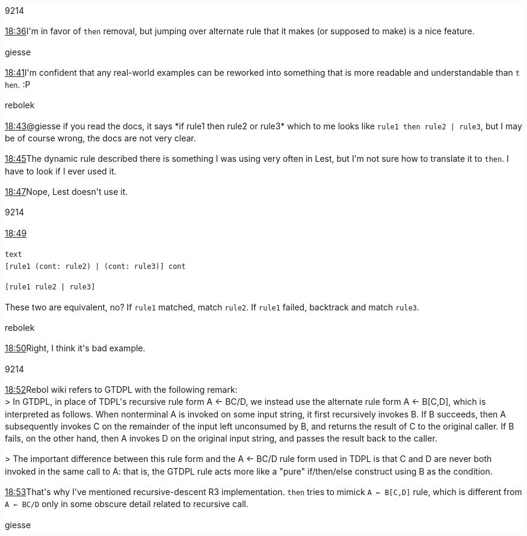 9214

[18:36](#msg5ca3abbb25686a7dc3c4849d)I'm in favor of `then` removal, but jumping over alternate rule that it makes (or supposed to make) is a nice feature.

giesse

[18:41](#msg5ca3ace97ecbdc29caeb6ba0)I'm confident that any real-world examples can be reworked into something that is more readable and understandable than `then`. :P

rebolek

[18:43](#msg5ca3ad6293fb4a7dc2c232e9)@giesse if you read the docs, it says \*if rule1 then rule2 or rule3* which to me looks like `rule1 then rule2 | rule3`, but I may be of course wrong, the docs are not very clear.

[18:45](#msg5ca3adc20aad6350191912eb)The dynamic rule described there is something I was using very often in Lest, but I'm not sure how to translate it to `then`. I have to look if I ever used it.

[18:47](#msg5ca3ae395a83c30a46fc64b4)Nope, Lest doesn't use it.

9214

[18:49](#msg5ca3aecfa84e0c501ac598e9)

```
text
[rule1 (cont: rule2) | (cont: rule3)] cont
```

```
[rule1 rule2 | rule3]
```

These two are equivalent, no? If `rule1` matched, match `rule2`. If `rule1` failed, backtrack and match `rule3`.

rebolek

[18:50](#msg5ca3af09bd70a40d5fe4f4d3)Right, I think it's bad example.

9214

[18:52](#msg5ca3af7bb34ccd69e753b8a1)Rebol wiki refers to GTDPL with the following remark:  
&gt; In GTDPL, in place of TDPL's recursive rule form A ← BC/D, we instead use the alternate rule form A ← B\[C,D], which is interpreted as follows. When nonterminal A is invoked on some input string, it first recursively invokes B. If B succeeds, then A subsequently invokes C on the remainder of the input left unconsumed by B, and returns the result of C to the original caller. If B fails, on the other hand, then A invokes D on the original input string, and passes the result back to the caller.

&gt; The important difference between this rule form and the A ← BC/D rule form used in TDPL is that C and D are never both invoked in the same call to A: that is, the GTDPL rule acts more like a "pure" if/then/else construct using B as the condition.

[18:53](#msg5ca3afa33ebbdc55b34e1454)That's why I've mentioned recursive-descent R3 implementation. `then` tries to mimick `A ← B[C,D]` rule, which is different from `A ← BC/D` only in some obscure detail related to recursive call.

giesse
